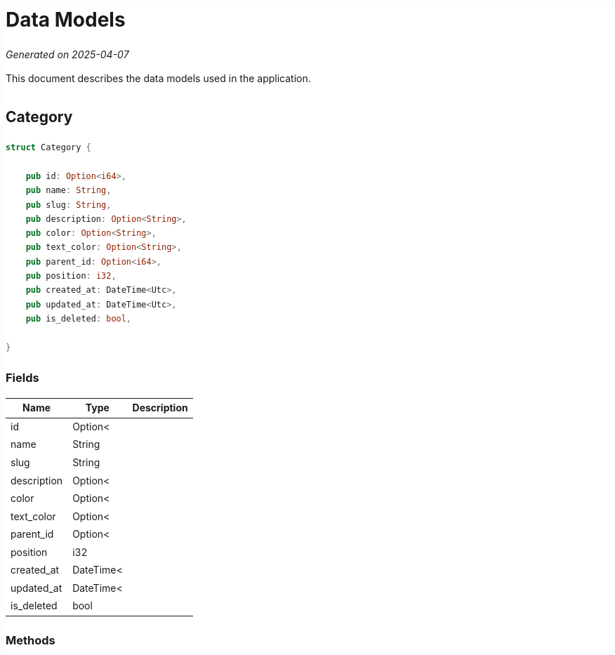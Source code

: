 # Data Models

*Generated on 2025-04-07*

This document describes the data models used in the application.

## Category

```rust
struct Category {

    pub id: Option<i64>,
    pub name: String,
    pub slug: String,
    pub description: Option<String>,
    pub color: Option<String>,
    pub text_color: Option<String>,
    pub parent_id: Option<i64>,
    pub position: i32,
    pub created_at: DateTime<Utc>,
    pub updated_at: DateTime<Utc>,
    pub is_deleted: bool,

}
```

### Fields

| Name | Type | Description |
|------|------|-------------|
| id | Option< | |
| name | String | |
| slug | String | |
| description | Option< | |
| color | Option< | |
| text_color | Option< | |
| parent_id | Option< | |
| position | i32 | |
| created_at | DateTime< | |
| updated_at | DateTime< | |
| is_deleted | bool | |

### Methods
